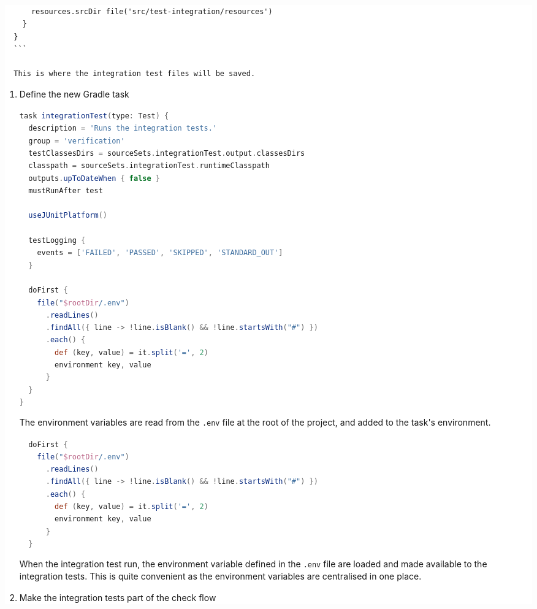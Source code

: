           resources.srcDir file('src/test-integration/resources')
        }
      }
      ```

      This is where the integration test files will be saved.

   1. Define the new Gradle task

      ```groovy
      task integrationTest(type: Test) {
        description = 'Runs the integration tests.'
        group = 'verification'
        testClassesDirs = sourceSets.integrationTest.output.classesDirs
        classpath = sourceSets.integrationTest.runtimeClasspath
        outputs.upToDateWhen { false }
        mustRunAfter test

        useJUnitPlatform()

        testLogging {
          events = ['FAILED', 'PASSED', 'SKIPPED', 'STANDARD_OUT']
        }

        doFirst {
          file("$rootDir/.env")
            .readLines()
            .findAll({ line -> !line.isBlank() && !line.startsWith("#") })
            .each() {
              def (key, value) = it.split('=', 2)
              environment key, value
            }
        }
      }
      ```

      The environment variables are read from the `.env` file at the root of the project, and added to the task's environment.

      ```groovy
        doFirst {
          file("$rootDir/.env")
            .readLines()
            .findAll({ line -> !line.isBlank() && !line.startsWith("#") })
            .each() {
              def (key, value) = it.split('=', 2)
              environment key, value
            }
        }
      ```

      When the integration test run, the environment variable defined in the `.env` file are loaded and made available to the integration tests.  This is quite convenient as the environment variables are centralised in one place.

   1. Make the integration tests part of the check flow
